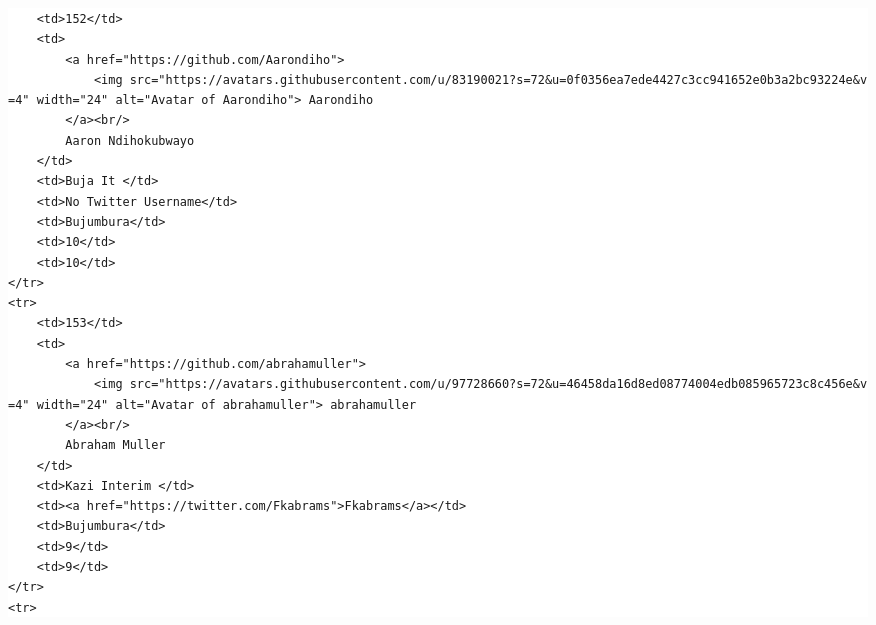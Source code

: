 		<td>152</td>
		<td>
			<a href="https://github.com/Aarondiho">
				<img src="https://avatars.githubusercontent.com/u/83190021?s=72&u=0f0356ea7ede4427c3cc941652e0b3a2bc93224e&v=4" width="24" alt="Avatar of Aarondiho"> Aarondiho
			</a><br/>
			Aaron Ndihokubwayo
		</td>
		<td>Buja It </td>
		<td>No Twitter Username</td>
		<td>Bujumbura</td>
		<td>10</td>
		<td>10</td>
	</tr>
	<tr>
		<td>153</td>
		<td>
			<a href="https://github.com/abrahamuller">
				<img src="https://avatars.githubusercontent.com/u/97728660?s=72&u=46458da16d8ed08774004edb085965723c8c456e&v=4" width="24" alt="Avatar of abrahamuller"> abrahamuller
			</a><br/>
			Abraham Muller
		</td>
		<td>Kazi Interim </td>
		<td><a href="https://twitter.com/Fkabrams">Fkabrams</a></td>
		<td>Bujumbura</td>
		<td>9</td>
		<td>9</td>
	</tr>
	<tr>
